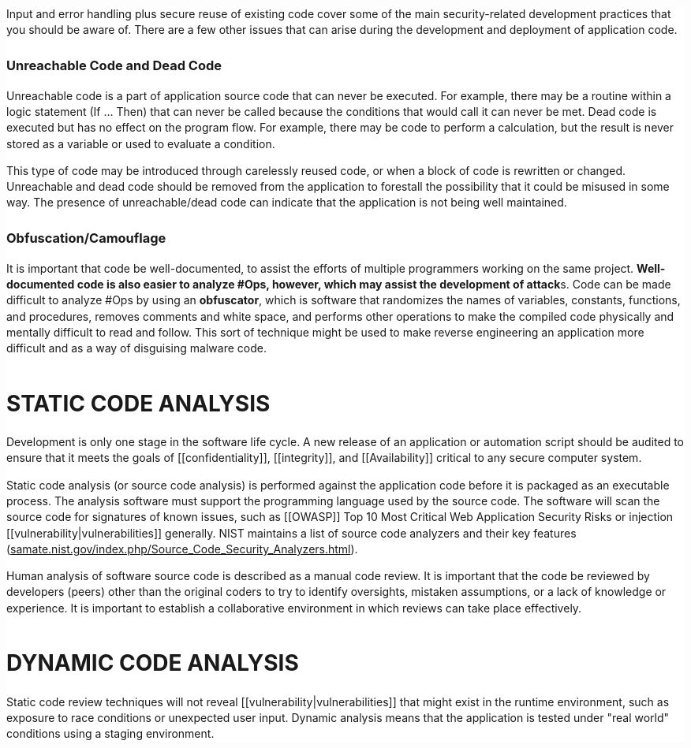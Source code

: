 
Input and error handling plus secure reuse of existing code cover some of the main security-related development practices that you should be aware of. There are a few other issues that can arise during the development and deployment of application code.

### Unreachable Code and Dead Code

Unreachable code is a part of application source code that can never be executed. For example, there may be a routine within a logic statement (If ... Then) that can never be called because the conditions that would call it can never be met. Dead code is executed but has no effect on the program flow. For example, there may be code to perform a calculation, but the result is never stored as a variable or used to evaluate a condition.

This type of code may be introduced through carelessly reused code, or when a block of code is rewritten or changed. Unreachable and dead code should be removed from the application to forestall the possibility that it could be misused in some way. The presence of unreachable/dead code can indicate that the application is not being well maintained.

### Obfuscation/Camouflage 

It is important that code be well-documented, to assist the efforts of multiple programmers working on the same project. **Well-documented code is also easier to analyze #Ops, however, which may assist the development of attack**s. Code can be made difficult to analyze #Ops by using an **obfuscator**, which is software that randomizes the names of variables, constants, functions, and procedures, removes comments and white space, and performs other operations to make the compiled code physically and mentally difficult to read and follow. This sort of technique might be used to make reverse engineering an application more difficult and as a way of disguising malware code.
# STATIC CODE ANALYSIS 

Development is only one stage in the software life cycle. A new release of an application or automation script should be audited to ensure that it meets the goals of [[confidentiality]], [[integrity]], and [[Availability]] critical to any secure computer system.

Static code analysis (or source code analysis) is performed against the application code before it is packaged as an executable process. The analysis software must support the programming language used by the source code. The software will scan the source code for signatures of known issues, such as [[OWASP]] Top 10 Most Critical Web Application Security Risks or injection [[vulnerability|vulnerabilities]] generally. NIST maintains a list of source code analyzers and their key features ([samate.nist.gov/index.php/Source_Code_Security_Analyzers.html](https://samate.nist.gov/index.php/Source_Code_Security_Analyzers.html)).

Human analysis of software source code is described as a manual code review. It is important that the code be reviewed by developers (peers) other than the original coders to try to identify oversights, mistaken assumptions, or a lack of knowledge or experience. It is important to establish a collaborative environment in which reviews can take place effectively.
# DYNAMIC CODE ANALYSIS

Static code review techniques will not reveal [[vulnerability|vulnerabilities]] that might exist in the runtime environment, such as exposure to race conditions or unexpected user input. Dynamic analysis means that the application is tested under "real world" conditions using a staging environment.
